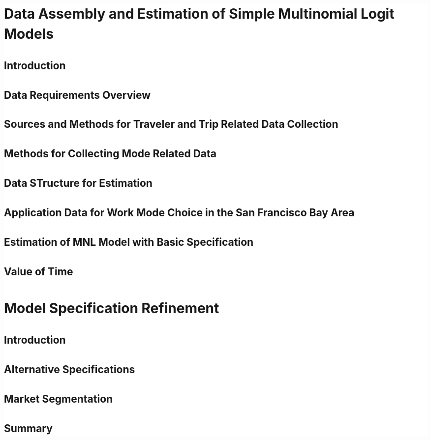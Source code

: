 [^timemin]: Time in minutes.

[^busfreqincr]: This example ignores the increase in bus service frequency which might increase the probability of persons choosing bus; however, the increase is unlikely to be of the magnitude suggested by the IIA property.

[^preservation]: In this case, we show the preservation of probabilities for the individual.  In general, the individual probabilities are expected to change.

[^derivationTrain]: Interested readers are referred to train (1986) for a derivation and proof.

[^derivationTrain2]: As before, interested readers are referred to Train (1986) for derivation and proof.

[^comparisondecisionmaker]: This comparison is independent of which alternative is chosen as the reference alternative since the effect of changing the reference alternative will be to increase each parameter by the same value.

[^isoutilityline]: Iso-utility lines connect all points for which the values of time and cost result in the same utility.  The slope of these lines equals the inverse of the value of time, $\beta_1/\beta_2$.

[^dependencePb]: Dependence of $P_{j't}$ on $b$ is made implicit to simplify notation.



# Data Assembly and Estimation of Simple Multinomial Logit Models

## Introduction


## Data Requirements Overview

## Sources and Methods for Traveler and Trip Related Data Collection


## Methods for Collecting Mode Related Data

## Data STructure for Estimation


## Application Data for Work Mode Choice in the San Francisco Bay Area


## Estimation of MNL Model with Basic Specification

## Value of Time



# Model Specification Refinement

## Introduction


## Alternative Specifications


## Market Segmentation


## Summary


[^numericalproblems]: These include numerical problems, because the MNP can only be calculated using multi-dimensional integration, and problems of interpretation.  A special case of the MNP, when the error terms are distributed independently (no covariance) and identically (same variance), obtains estimation and prediction results that are very similar to those for the MNL model.
[^withoutnumint]: A model for which the probability can be calculated without use of numerical integration or simulation methods.
[^sumexp]: The exponent of a summation, $exp(A+B)$, is equal to the product of the exponents of the elements in the sum, $exp(A) exp(B)$ .
[^illustratecalcs]: We use tables to illustrate calculation of the utility values and MNL probabilities. The first column shows the specification expression with appropriate values for variables and parameters, the second shows the calculated utility value, the third shows the exponent of the utility including the sum of the exponents, and the fourth shows the probability values.
[^income1000]: Income in thousands of dollars ($000).